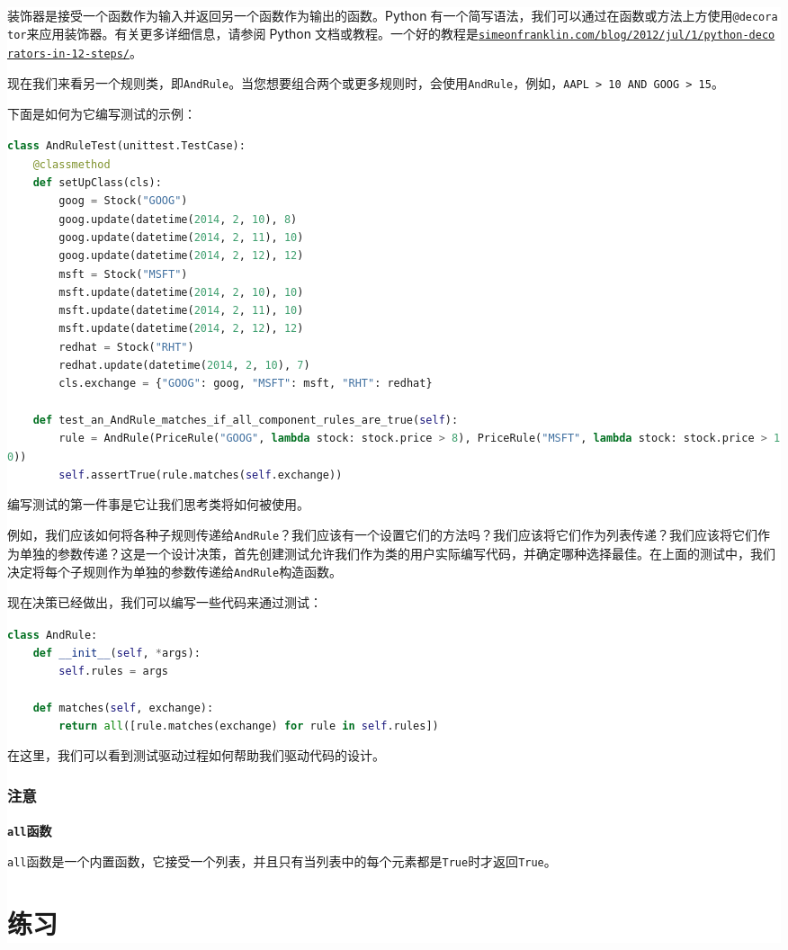 装饰器是接受一个函数作为输入并返回另一个函数作为输出的函数。Python 有一个简写语法，我们可以通过在函数或方法上方使用`@decorator`来应用装饰器。有关更多详细信息，请参阅 Python 文档或教程。一个好的教程是[`simeonfranklin.com/blog/2012/jul/1/python-decorators-in-12-steps/`](http://simeonfranklin.com/blog/2012/jul/1/python-decorators-in-12-steps/)。

现在我们来看另一个规则类，即`AndRule`。当您想要组合两个或更多规则时，会使用`AndRule`，例如，`AAPL > 10 AND GOOG > 15`。

下面是如何为它编写测试的示例：

```py
class AndRuleTest(unittest.TestCase):
    @classmethod
    def setUpClass(cls):
        goog = Stock("GOOG")
        goog.update(datetime(2014, 2, 10), 8)
        goog.update(datetime(2014, 2, 11), 10)
        goog.update(datetime(2014, 2, 12), 12)
        msft = Stock("MSFT")
        msft.update(datetime(2014, 2, 10), 10)
        msft.update(datetime(2014, 2, 11), 10)
        msft.update(datetime(2014, 2, 12), 12)
        redhat = Stock("RHT")
        redhat.update(datetime(2014, 2, 10), 7)
        cls.exchange = {"GOOG": goog, "MSFT": msft, "RHT": redhat}

    def test_an_AndRule_matches_if_all_component_rules_are_true(self):
        rule = AndRule(PriceRule("GOOG", lambda stock: stock.price > 8), PriceRule("MSFT", lambda stock: stock.price > 10))
        self.assertTrue(rule.matches(self.exchange))
```

编写测试的第一件事是它让我们思考类将如何被使用。

例如，我们应该如何将各种子规则传递给`AndRule`？我们应该有一个设置它们的方法吗？我们应该将它们作为列表传递？我们应该将它们作为单独的参数传递？这是一个设计决策，首先创建测试允许我们作为类的用户实际编写代码，并确定哪种选择最佳。在上面的测试中，我们决定将每个子规则作为单独的参数传递给`AndRule`构造函数。

现在决策已经做出，我们可以编写一些代码来通过测试：

```py
class AndRule:
    def __init__(self, *args):
        self.rules = args

    def matches(self, exchange):
        return all([rule.matches(exchange) for rule in self.rules])
```

在这里，我们可以看到测试驱动过程如何帮助我们驱动代码的设计。

### 注意

**`all`函数**

`all`函数是一个内置函数，它接受一个列表，并且只有当列表中的每个元素都是`True`时才返回`True`。

# 练习
